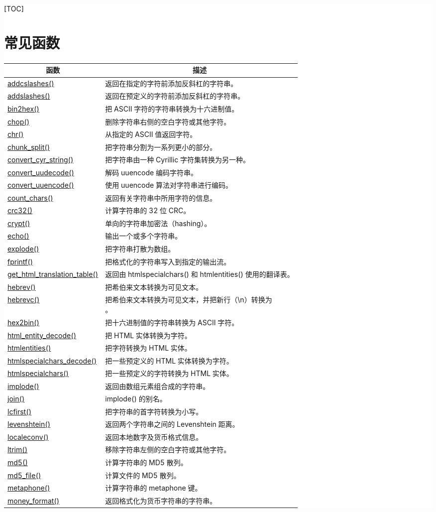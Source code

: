 [TOC]

# 常见函数

| 函数                                       | 描述                                       |
| ---------------------------------------- | ---------------------------------------- |
| [addcslashes()](http://www.w3school.com.cn/php/func_string_addcslashes.asp) | 返回在指定的字符前添加反斜杠的字符串。                      |
| [addslashes()](http://www.w3school.com.cn/php/func_string_addslashes.asp) | 返回在预定义的字符前添加反斜杠的字符串。                     |
| [bin2hex()](http://www.w3school.com.cn/php/func_string_bin2hex.asp) | 把 ASCII 字符的字符串转换为十六进制值。                  |
| [chop()](http://www.w3school.com.cn/php/func_string_chop.asp) | 删除字符串右侧的空白字符或其他字符。                       |
| [chr()](http://www.w3school.com.cn/php/func_string_chr.asp) | 从指定的 ASCII 值返回字符。                        |
| [chunk_split()](http://www.w3school.com.cn/php/func_string_chunk_split.asp) | 把字符串分割为一系列更小的部分。                         |
| [convert_cyr_string()](http://www.w3school.com.cn/php/func_string_convert_cyr_string.asp) | 把字符串由一种 Cyrillic 字符集转换为另一种。              |
| [convert_uudecode()](http://www.w3school.com.cn/php/func_string_convert_uudecode.asp) | 解码 uuencode 编码字符串。                       |
| [convert_uuencode()](http://www.w3school.com.cn/php/func_string_convert_uuencode.asp) | 使用 uuencode 算法对字符串进行编码。                  |
| [count_chars()](http://www.w3school.com.cn/php/func_string_count_chars.asp) | 返回有关字符串中所用字符的信息。                         |
| [crc32()](http://www.w3school.com.cn/php/func_string_crc32.asp) | 计算字符串的 32 位 CRC。                         |
| [crypt()](http://www.w3school.com.cn/php/func_string_crypt.asp) | 单向的字符串加密法（hashing）。                      |
| [echo()](http://www.w3school.com.cn/php/func_string_echo.asp) | 输出一个或多个字符串。                              |
| [explode()](http://www.w3school.com.cn/php/func_string_explode.asp) | 把字符串打散为数组。                               |
| [fprintf()](http://www.w3school.com.cn/php/func_string_fprintf.asp) | 把格式化的字符串写入到指定的输出流。                       |
| [get_html_translation_table()](http://www.w3school.com.cn/php/func_string_get_html_translation_table.asp) | 返回由 htmlspecialchars() 和 htmlentities() 使用的翻译表。 |
| [hebrev()](http://www.w3school.com.cn/php/func_string_hebrev.asp) | 把希伯来文本转换为可见文本。                           |
| [hebrevc()](http://www.w3school.com.cn/php/func_string_hebrevc.asp) | 把希伯来文本转换为可见文本，并把新行（\n）转换为 <br>。          |
| [hex2bin()](http://www.w3school.com.cn/php/func_string_hex2bin.asp) | 把十六进制值的字符串转换为 ASCII 字符。                  |
| [html_entity_decode()](http://www.w3school.com.cn/php/func_string_html_entity_decode.asp) | 把 HTML 实体转换为字符。                          |
| [htmlentities()](http://www.w3school.com.cn/php/func_string_htmlentities.asp) | 把字符转换为 HTML 实体。                          |
| [htmlspecialchars_decode()](http://www.w3school.com.cn/php/func_string_htmlspecialchars_decode.asp) | 把一些预定义的 HTML 实体转换为字符。                    |
| [htmlspecialchars()](http://www.w3school.com.cn/php/func_string_htmlspecialchars.asp) | 把一些预定义的字符转换为 HTML 实体。                    |
| [implode()](http://www.w3school.com.cn/php/func_string_implode.asp) | 返回由数组元素组合成的字符串。                          |
| [join()](http://www.w3school.com.cn/php/func_string_join.asp) | implode() 的别名。                           |
| [lcfirst()](http://www.w3school.com.cn/php/func_string_lcfirst.asp) | 把字符串的首字符转换为小写。                           |
| [levenshtein()](http://www.w3school.com.cn/php/func_string_levenshtein.asp) | 返回两个字符串之间的 Levenshtein 距离。               |
| [localeconv()](http://www.w3school.com.cn/php/func_string_localeconv.asp) | 返回本地数字及货币格式信息。                           |
| [ltrim()](http://www.w3school.com.cn/php/func_string_ltrim.asp) | 移除字符串左侧的空白字符或其他字符。                       |
| [md5()](http://www.w3school.com.cn/php/func_string_md5.asp) | 计算字符串的 MD5 散列。                           |
| [md5_file()](http://www.w3school.com.cn/php/func_string_md5_file.asp) | 计算文件的 MD5 散列。                            |
| [metaphone()](http://www.w3school.com.cn/php/func_string_metaphone.asp) | 计算字符串的 metaphone 键。                      |
| [money_format()](http://www.w3school.com.cn/php/func_string_money_format.asp) | 返回格式化为货币字符串的字符串。                         |